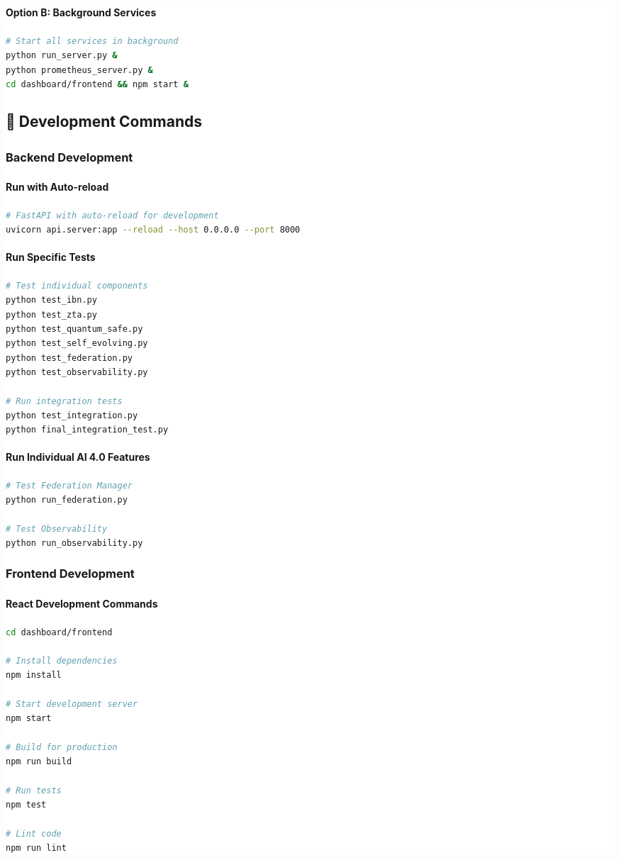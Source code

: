 #### Option B: Background Services
```bash
# Start all services in background
python run_server.py &
python prometheus_server.py &
cd dashboard/frontend && npm start &
```

## 🔧 Development Commands

### Backend Development

#### Run with Auto-reload
```bash
# FastAPI with auto-reload for development
uvicorn api.server:app --reload --host 0.0.0.0 --port 8000
```

#### Run Specific Tests
```bash
# Test individual components
python test_ibn.py
python test_zta.py
python test_quantum_safe.py
python test_self_evolving.py
python test_federation.py
python test_observability.py

# Run integration tests
python test_integration.py
python final_integration_test.py
```

#### Run Individual AI 4.0 Features
```bash
# Test Federation Manager
python run_federation.py

# Test Observability
python run_observability.py
```

### Frontend Development

#### React Development Commands
```bash
cd dashboard/frontend

# Install dependencies
npm install

# Start development server
npm start

# Build for production
npm run build

# Run tests
npm test

# Lint code
npm run lint
```
